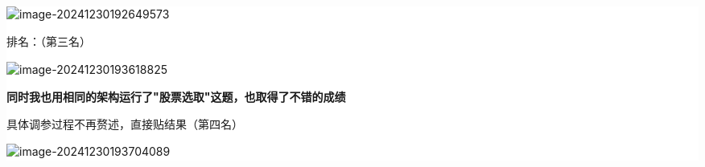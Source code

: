 ![image-20241230192649573](D:\桌面\大三上\机器学习\个人大作业\22371461_钟芳梽_个人作业_股票预测\assets\image-20241230192649573.png)

排名：（第三名）

![image-20241230193618825](D:\桌面\大三上\机器学习\个人大作业\22371461_钟芳梽_个人作业_股票预测\assets\image-20241230193618825.png)

**同时我也用相同的架构运行了"股票选取"这题，也取得了不错的成绩**

具体调参过程不再赘述，直接贴结果（第四名）

![image-20241230193704089](D:\桌面\大三上\机器学习\个人大作业\22371461_钟芳梽_个人作业_股票预测\assets\image-20241230193704089.png)

